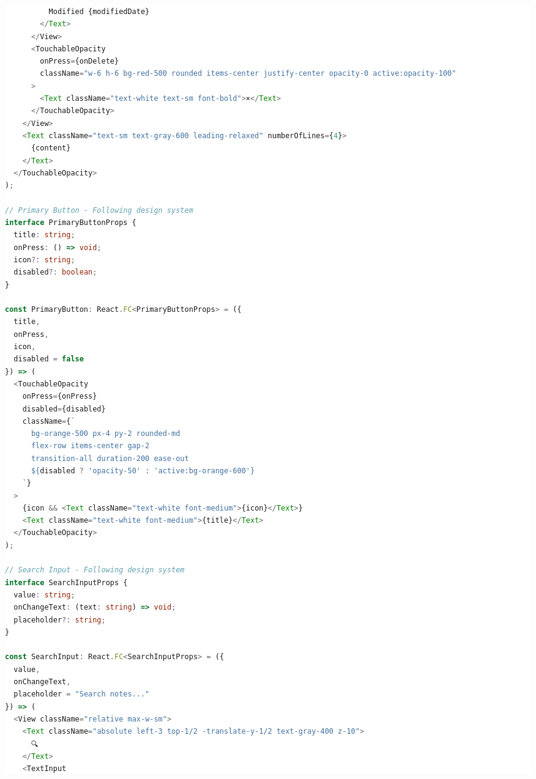 ```typescript
          Modified {modifiedDate}
        </Text>
      </View>
      <TouchableOpacity
        onPress={onDelete}
        className="w-6 h-6 bg-red-500 rounded items-center justify-center opacity-0 active:opacity-100"
      >
        <Text className="text-white text-sm font-bold">×</Text>
      </TouchableOpacity>
    </View>
    <Text className="text-sm text-gray-600 leading-relaxed" numberOfLines={4}>
      {content}
    </Text>
  </TouchableOpacity>
);

// Primary Button - Following design system
interface PrimaryButtonProps {
  title: string;
  onPress: () => void;
  icon?: string;
  disabled?: boolean;
}

const PrimaryButton: React.FC<PrimaryButtonProps> = ({
  title,
  onPress,
  icon,
  disabled = false
}) => (
  <TouchableOpacity
    onPress={onPress}
    disabled={disabled}
    className={`
      bg-orange-500 px-4 py-2 rounded-md
      flex-row items-center gap-2
      transition-all duration-200 ease-out
      ${disabled ? 'opacity-50' : 'active:bg-orange-600'}
    `}
  >
    {icon && <Text className="text-white font-medium">{icon}</Text>}
    <Text className="text-white font-medium">{title}</Text>
  </TouchableOpacity>
);

// Search Input - Following design system
interface SearchInputProps {
  value: string;
  onChangeText: (text: string) => void;
  placeholder?: string;
}

const SearchInput: React.FC<SearchInputProps> = ({
  value,
  onChangeText,
  placeholder = "Search notes..."
}) => (
  <View className="relative max-w-sm">
    <Text className="absolute left-3 top-1/2 -translate-y-1/2 text-gray-400 z-10">
      🔍
    </Text>
    <TextInput
```